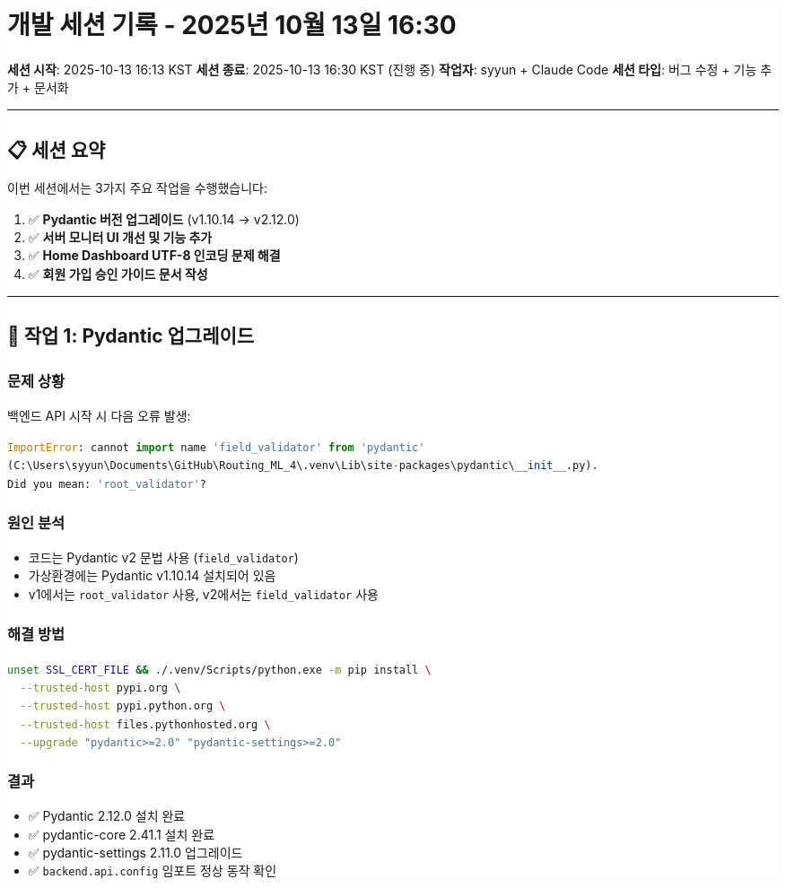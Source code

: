# 개발 세션 기록 - 2025년 10월 13일 16:30

**세션 시작**: 2025-10-13 16:13 KST
**세션 종료**: 2025-10-13 16:30 KST (진행 중)
**작업자**: syyun + Claude Code
**세션 타입**: 버그 수정 + 기능 추가 + 문서화

---

## 📋 세션 요약

이번 세션에서는 3가지 주요 작업을 수행했습니다:

1. ✅ **Pydantic 버전 업그레이드** (v1.10.14 → v2.12.0)
2. ✅ **서버 모니터 UI 개선 및 기능 추가**
3. ✅ **Home Dashboard UTF-8 인코딩 문제 해결**
4. ✅ **회원 가입 승인 가이드 문서 작성**

---

## 🔧 작업 1: Pydantic 업그레이드

### 문제 상황

백엔드 API 시작 시 다음 오류 발생:

```python
ImportError: cannot import name 'field_validator' from 'pydantic'
(C:\Users\syyun\Documents\GitHub\Routing_ML_4\.venv\Lib\site-packages\pydantic\__init__.py).
Did you mean: 'root_validator'?
```

### 원인 분석

- 코드는 Pydantic v2 문법 사용 (`field_validator`)
- 가상환경에는 Pydantic v1.10.14 설치되어 있음
- v1에서는 `root_validator` 사용, v2에서는 `field_validator` 사용

### 해결 방법

```bash
unset SSL_CERT_FILE && ./.venv/Scripts/python.exe -m pip install \
  --trusted-host pypi.org \
  --trusted-host pypi.python.org \
  --trusted-host files.pythonhosted.org \
  --upgrade "pydantic>=2.0" "pydantic-settings>=2.0"
```

### 결과

- ✅ Pydantic 2.12.0 설치 완료
- ✅ pydantic-core 2.41.1 설치 완료
- ✅ pydantic-settings 2.11.0 업그레이드
- ✅ `backend.api.config` 임포트 정상 동작 확인

